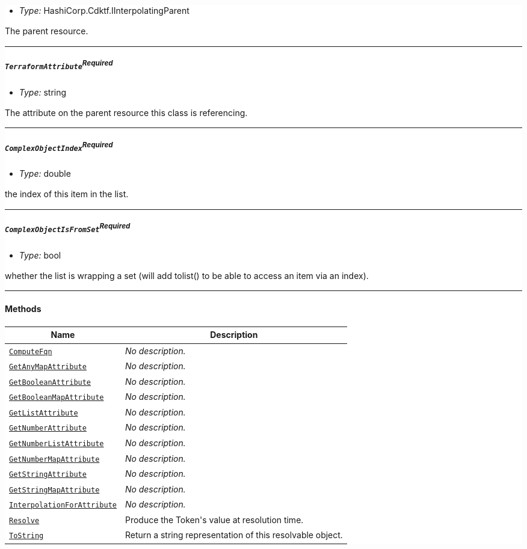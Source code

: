 - *Type:* HashiCorp.Cdktf.IInterpolatingParent

The parent resource.

---

##### `TerraformAttribute`<sup>Required</sup> <a name="TerraformAttribute" id="@cdktf/provider-opentelekomcloud.dataOpentelekomcloudApigwGatewayFeaturesV2.DataOpentelekomcloudApigwGatewayFeaturesV2FeaturesOutputReference.Initializer.parameter.terraformAttribute"></a>

- *Type:* string

The attribute on the parent resource this class is referencing.

---

##### `ComplexObjectIndex`<sup>Required</sup> <a name="ComplexObjectIndex" id="@cdktf/provider-opentelekomcloud.dataOpentelekomcloudApigwGatewayFeaturesV2.DataOpentelekomcloudApigwGatewayFeaturesV2FeaturesOutputReference.Initializer.parameter.complexObjectIndex"></a>

- *Type:* double

the index of this item in the list.

---

##### `ComplexObjectIsFromSet`<sup>Required</sup> <a name="ComplexObjectIsFromSet" id="@cdktf/provider-opentelekomcloud.dataOpentelekomcloudApigwGatewayFeaturesV2.DataOpentelekomcloudApigwGatewayFeaturesV2FeaturesOutputReference.Initializer.parameter.complexObjectIsFromSet"></a>

- *Type:* bool

whether the list is wrapping a set (will add tolist() to be able to access an item via an index).

---

#### Methods <a name="Methods" id="Methods"></a>

| **Name** | **Description** |
| --- | --- |
| <code><a href="#@cdktf/provider-opentelekomcloud.dataOpentelekomcloudApigwGatewayFeaturesV2.DataOpentelekomcloudApigwGatewayFeaturesV2FeaturesOutputReference.computeFqn">ComputeFqn</a></code> | *No description.* |
| <code><a href="#@cdktf/provider-opentelekomcloud.dataOpentelekomcloudApigwGatewayFeaturesV2.DataOpentelekomcloudApigwGatewayFeaturesV2FeaturesOutputReference.getAnyMapAttribute">GetAnyMapAttribute</a></code> | *No description.* |
| <code><a href="#@cdktf/provider-opentelekomcloud.dataOpentelekomcloudApigwGatewayFeaturesV2.DataOpentelekomcloudApigwGatewayFeaturesV2FeaturesOutputReference.getBooleanAttribute">GetBooleanAttribute</a></code> | *No description.* |
| <code><a href="#@cdktf/provider-opentelekomcloud.dataOpentelekomcloudApigwGatewayFeaturesV2.DataOpentelekomcloudApigwGatewayFeaturesV2FeaturesOutputReference.getBooleanMapAttribute">GetBooleanMapAttribute</a></code> | *No description.* |
| <code><a href="#@cdktf/provider-opentelekomcloud.dataOpentelekomcloudApigwGatewayFeaturesV2.DataOpentelekomcloudApigwGatewayFeaturesV2FeaturesOutputReference.getListAttribute">GetListAttribute</a></code> | *No description.* |
| <code><a href="#@cdktf/provider-opentelekomcloud.dataOpentelekomcloudApigwGatewayFeaturesV2.DataOpentelekomcloudApigwGatewayFeaturesV2FeaturesOutputReference.getNumberAttribute">GetNumberAttribute</a></code> | *No description.* |
| <code><a href="#@cdktf/provider-opentelekomcloud.dataOpentelekomcloudApigwGatewayFeaturesV2.DataOpentelekomcloudApigwGatewayFeaturesV2FeaturesOutputReference.getNumberListAttribute">GetNumberListAttribute</a></code> | *No description.* |
| <code><a href="#@cdktf/provider-opentelekomcloud.dataOpentelekomcloudApigwGatewayFeaturesV2.DataOpentelekomcloudApigwGatewayFeaturesV2FeaturesOutputReference.getNumberMapAttribute">GetNumberMapAttribute</a></code> | *No description.* |
| <code><a href="#@cdktf/provider-opentelekomcloud.dataOpentelekomcloudApigwGatewayFeaturesV2.DataOpentelekomcloudApigwGatewayFeaturesV2FeaturesOutputReference.getStringAttribute">GetStringAttribute</a></code> | *No description.* |
| <code><a href="#@cdktf/provider-opentelekomcloud.dataOpentelekomcloudApigwGatewayFeaturesV2.DataOpentelekomcloudApigwGatewayFeaturesV2FeaturesOutputReference.getStringMapAttribute">GetStringMapAttribute</a></code> | *No description.* |
| <code><a href="#@cdktf/provider-opentelekomcloud.dataOpentelekomcloudApigwGatewayFeaturesV2.DataOpentelekomcloudApigwGatewayFeaturesV2FeaturesOutputReference.interpolationForAttribute">InterpolationForAttribute</a></code> | *No description.* |
| <code><a href="#@cdktf/provider-opentelekomcloud.dataOpentelekomcloudApigwGatewayFeaturesV2.DataOpentelekomcloudApigwGatewayFeaturesV2FeaturesOutputReference.resolve">Resolve</a></code> | Produce the Token's value at resolution time. |
| <code><a href="#@cdktf/provider-opentelekomcloud.dataOpentelekomcloudApigwGatewayFeaturesV2.DataOpentelekomcloudApigwGatewayFeaturesV2FeaturesOutputReference.toString">ToString</a></code> | Return a string representation of this resolvable object. |
